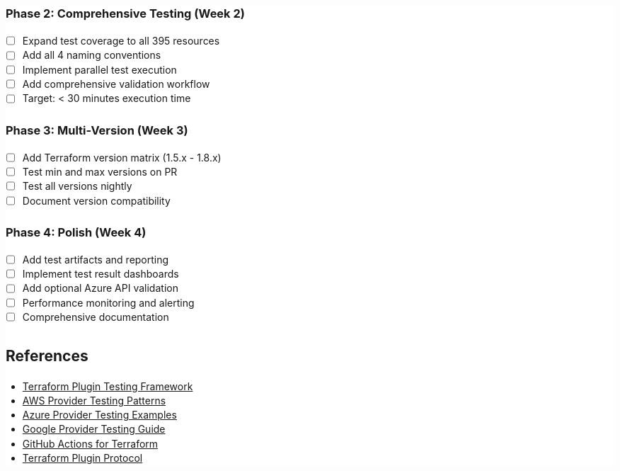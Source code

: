 ### Phase 2: Comprehensive Testing (Week 2)
- [ ] Expand test coverage to all 395 resources
- [ ] Add all 4 naming conventions
- [ ] Implement parallel test execution
- [ ] Add comprehensive validation workflow
- [ ] Target: < 30 minutes execution time

### Phase 3: Multi-Version (Week 3)
- [ ] Add Terraform version matrix (1.5.x - 1.8.x)
- [ ] Test min and max versions on PR
- [ ] Test all versions nightly
- [ ] Document version compatibility

### Phase 4: Polish (Week 4)
- [ ] Add test artifacts and reporting
- [ ] Implement test result dashboards
- [ ] Add optional Azure API validation
- [ ] Performance monitoring and alerting
- [ ] Comprehensive documentation

## References

- [Terraform Plugin Testing Framework](https://developer.hashicorp.com/terraform/plugin/testing)
- [AWS Provider Testing Patterns](https://github.com/hashicorp/terraform-provider-aws/tree/main/internal/acctest)
- [Azure Provider Testing Examples](https://github.com/hashicorp/terraform-provider-azurerm/tree/main/internal/acceptance)
- [Google Provider Testing Guide](https://github.com/hashicorp/terraform-provider-google/tree/main/google/acctest)
- [GitHub Actions for Terraform](https://learn.hashicorp.com/tutorials/terraform/github-actions)
- [Terraform Plugin Protocol](https://developer.hashicorp.com/terraform/plugin/terraform-plugin-protocol)
